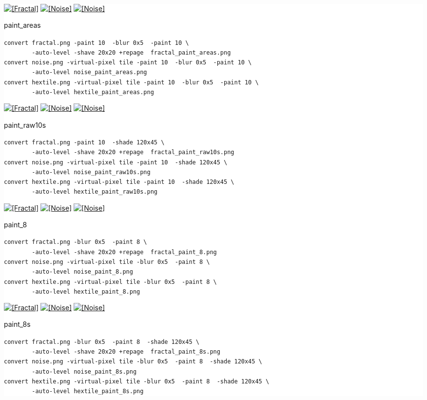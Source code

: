 [![\[Fractal\]](fractal_paint_raw10.png)](fractal_paint_raw10.png)
[![\[Noise\]](noise_paint_raw10.png)](noise_paint_raw10.png)
[![\[Noise\]](hextile_paint_raw10.png)](hextile_paint_raw10.png)

paint\_areas

~~~
convert fractal.png -paint 10  -blur 0x5  -paint 10 \
        -auto-level -shave 20x20 +repage  fractal_paint_areas.png
convert noise.png -virtual-pixel tile -paint 10  -blur 0x5  -paint 10 \
        -auto-level noise_paint_areas.png
convert hextile.png -virtual-pixel tile -paint 10  -blur 0x5  -paint 10 \
        -auto-level hextile_paint_areas.png
~~~

[![\[Fractal\]](fractal_paint_areas.png)](fractal_paint_areas.png)
[![\[Noise\]](noise_paint_areas.png)](noise_paint_areas.png)
[![\[Noise\]](hextile_paint_areas.png)](hextile_paint_areas.png)

paint\_raw10s

~~~
convert fractal.png -paint 10  -shade 120x45 \
        -auto-level -shave 20x20 +repage  fractal_paint_raw10s.png
convert noise.png -virtual-pixel tile -paint 10  -shade 120x45 \
        -auto-level noise_paint_raw10s.png
convert hextile.png -virtual-pixel tile -paint 10  -shade 120x45 \
        -auto-level hextile_paint_raw10s.png
~~~

[![\[Fractal\]](fractal_paint_raw10s.png)](fractal_paint_raw10s.png)
[![\[Noise\]](noise_paint_raw10s.png)](noise_paint_raw10s.png)
[![\[Noise\]](hextile_paint_raw10s.png)](hextile_paint_raw10s.png)

paint\_8

~~~
convert fractal.png -blur 0x5  -paint 8 \
        -auto-level -shave 20x20 +repage  fractal_paint_8.png
convert noise.png -virtual-pixel tile -blur 0x5  -paint 8 \
        -auto-level noise_paint_8.png
convert hextile.png -virtual-pixel tile -blur 0x5  -paint 8 \
        -auto-level hextile_paint_8.png
~~~

[![\[Fractal\]](fractal_paint_8.png)](fractal_paint_8.png)
[![\[Noise\]](noise_paint_8.png)](noise_paint_8.png)
[![\[Noise\]](hextile_paint_8.png)](hextile_paint_8.png)

paint\_8s

~~~
convert fractal.png -blur 0x5  -paint 8  -shade 120x45 \
        -auto-level -shave 20x20 +repage  fractal_paint_8s.png
convert noise.png -virtual-pixel tile -blur 0x5  -paint 8  -shade 120x45 \
        -auto-level noise_paint_8s.png
convert hextile.png -virtual-pixel tile -blur 0x5  -paint 8  -shade 120x45 \
        -auto-level hextile_paint_8s.png
~~~
